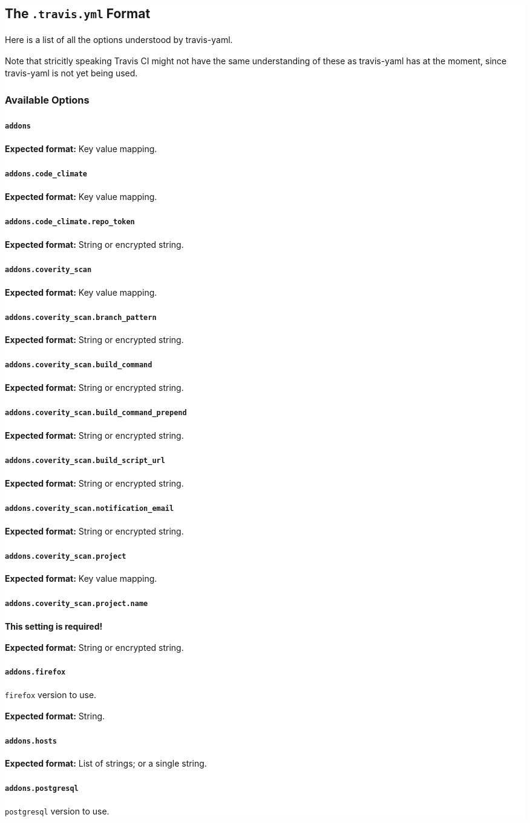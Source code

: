 ## The `.travis.yml` Format
Here is a list of all the options understood by travis-yaml.

Note that stricitly speaking Travis CI might not have the same understanding of these as travis-yaml has at the moment, since travis-yaml is not yet being used.

### Available Options
#### `addons`
**Expected format:** Key value mapping.

#### `addons.code_climate`
**Expected format:** Key value mapping.

#### `addons.code_climate.repo_token`
**Expected format:** String or encrypted string.

#### `addons.coverity_scan`
**Expected format:** Key value mapping.

#### `addons.coverity_scan.branch_pattern`
**Expected format:** String or encrypted string.

#### `addons.coverity_scan.build_command`
**Expected format:** String or encrypted string.

#### `addons.coverity_scan.build_command_prepend`
**Expected format:** String or encrypted string.

#### `addons.coverity_scan.build_script_url`
**Expected format:** String or encrypted string.

#### `addons.coverity_scan.notification_email`
**Expected format:** String or encrypted string.

#### `addons.coverity_scan.project`
**Expected format:** Key value mapping.

#### `addons.coverity_scan.project.name`
**This setting is required!**

**Expected format:** String or encrypted string.

#### `addons.firefox`
`firefox` version to use.

**Expected format:** String.

#### `addons.hosts`
**Expected format:** List of strings; or a single string.

#### `addons.postgresql`
`postgresql` version to use.
